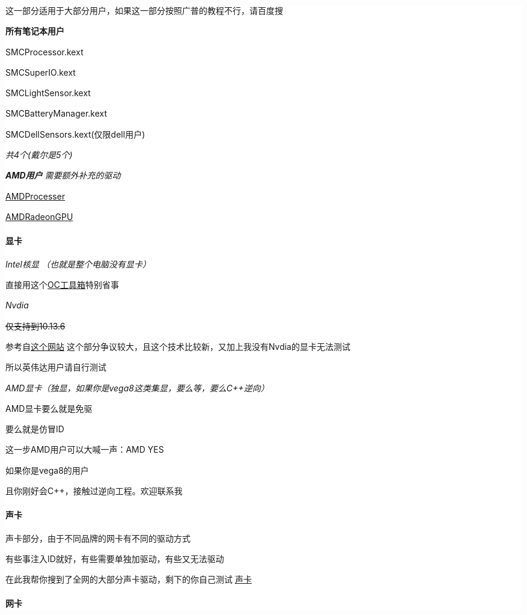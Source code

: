 这一部分适用于大部分用户，如果这一部分按照广普的教程不行，请百度搜

**所有笔记本用户**

SMCProcessor.kext

SMCSuperIO.kext

SMCLightSensor.kext

SMCBatteryManager.kext

SMCDellSensors.kext(仅限dell用户)

*共4个(戴尔是5个)*

*__AMD用户__ 需要额外补充的驱动*

[AMDProcesser](https://github.com/trulyspinach/SMCAMDProcessor)

[AMDRadeonGPU](https://github.com/aluveitie/RadeonSensor)

#### **显卡**

*Intel核显 （也就是整个电脑没有显卡）*

直接用这个[OC工具箱](https://www.123pan.com/s/rd39-MkpOd)特别省事

*Nvdia*

 ~~仅支持到10.13.6~~

参考自[这个网站](https://www.bilibili.com/video/BV1wr4y1r78X?spm_id_from=333.337.search-card.all.click&vd_source=b2ed1387674e77df3a3f4f6acfe5a846)
这个部分争议较大，且这个技术比较新，又加上我没有Nvdia的显卡无法测试

所以英伟达用户请自行测试

*AMD显卡（独显，如果你是vega8这类集显，要么等，要么C++逆向）*

AMD显卡要么就是免驱

要么就是仿冒ID

这一步AMD用户可以大喊一声：AMD YES


如果你是vega8的用户

且你刚好会C++，接触过逆向工程。欢迎联系我



#### **声卡**

声卡部分，由于不同品牌的网卡有不同的驱动方式

有些事注入ID就好，有些需要单独加驱动，有些又无法驱动

在此我帮你搜到了全网的大部分声卡驱动，剩下的你自己测试
[声卡](https://radcliffe.vercel.app/post/hei-ping-guo-sheng-qia-qu-dong/)

#### **网卡**
